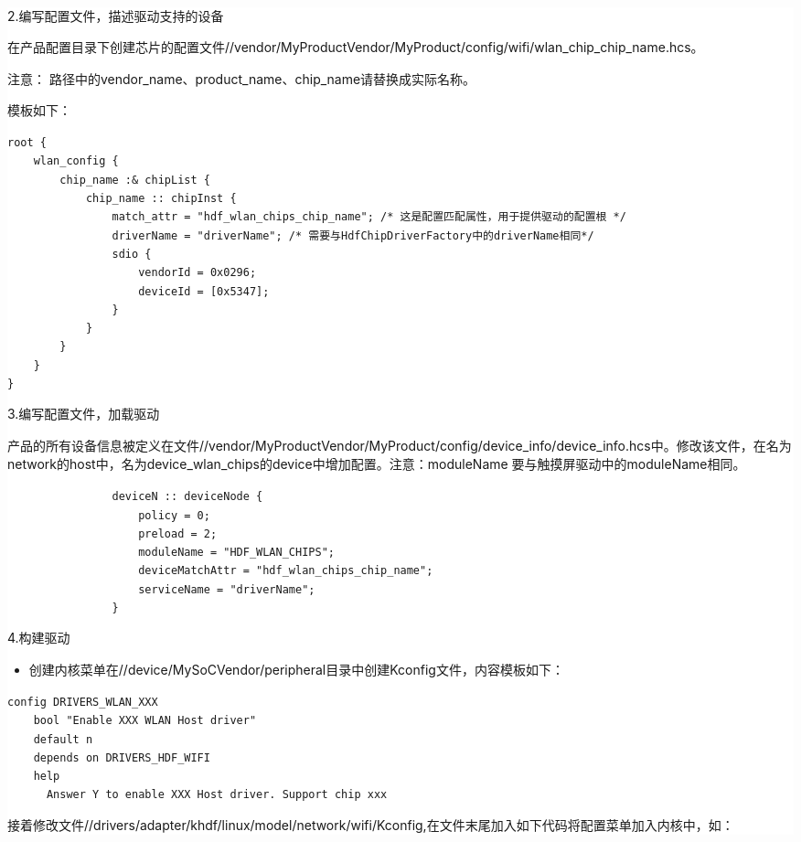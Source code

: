 2.编写配置文件，描述驱动支持的设备

在产品配置目录下创建芯片的配置文件//vendor/MyProductVendor/MyProduct/config/wifi/wlan_chip_chip_name.hcs。

注意： 路径中的vendor_name、product_name、chip_name请替换成实际名称。

模板如下：

  
```
root {
    wlan_config {
        chip_name :& chipList {
            chip_name :: chipInst {
                match_attr = "hdf_wlan_chips_chip_name"; /* 这是配置匹配属性，用于提供驱动的配置根 */
                driverName = "driverName"; /* 需要与HdfChipDriverFactory中的driverName相同*/
                sdio {
                    vendorId = 0x0296;
                    deviceId = [0x5347];
                }
            }
        }
    }
}
```

3.编写配置文件，加载驱动

产品的所有设备信息被定义在文件//vendor/MyProductVendor/MyProduct/config/device_info/device_info.hcs中。修改该文件，在名为network的host中，名为device_wlan_chips的device中增加配置。注意：moduleName 要与触摸屏驱动中的moduleName相同。

  
```
                deviceN :: deviceNode {
                    policy = 0;
                    preload = 2;
                    moduleName = "HDF_WLAN_CHIPS";
                    deviceMatchAttr = "hdf_wlan_chips_chip_name";
                    serviceName = "driverName";
                }
```

4.构建驱动

- 创建内核菜单在//device/MySoCVendor/peripheral目录中创建Kconfig文件，内容模板如下：

  
```
config DRIVERS_WLAN_XXX
    bool "Enable XXX WLAN Host driver"
    default n
    depends on DRIVERS_HDF_WIFI
    help
      Answer Y to enable XXX Host driver. Support chip xxx
```

接着修改文件//drivers/adapter/khdf/linux/model/network/wifi/Kconfig,在文件末尾加入如下代码将配置菜单加入内核中，如：

  